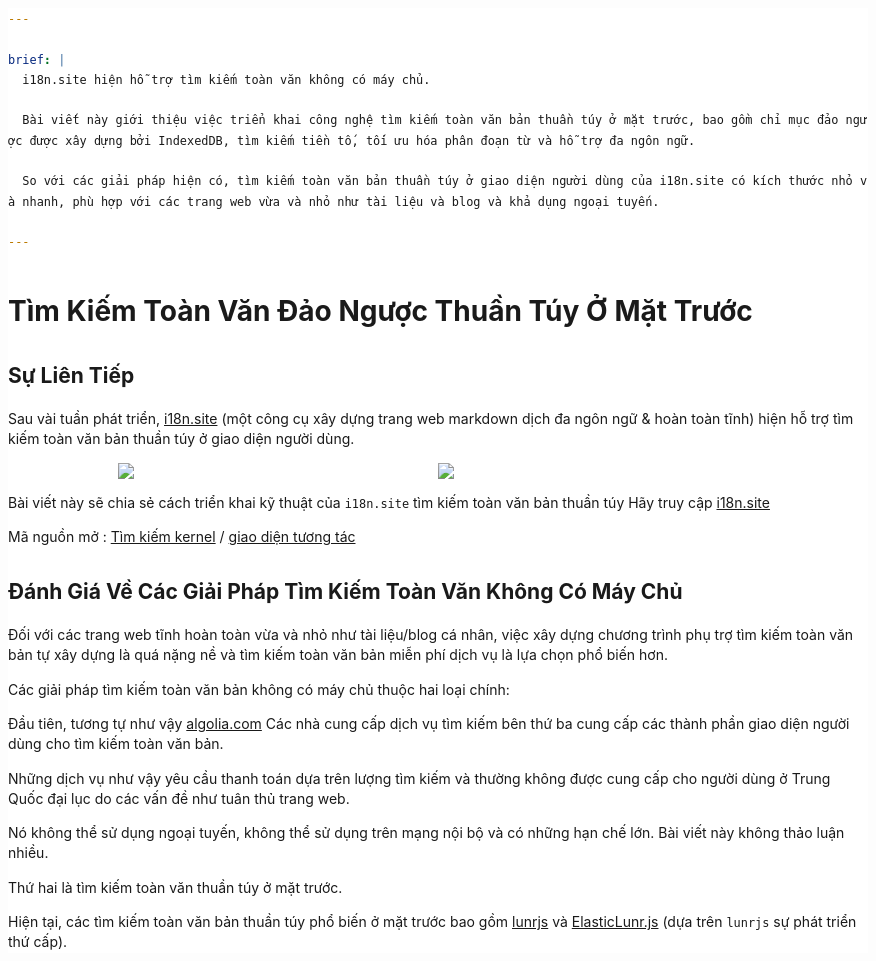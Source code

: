```yaml
---

brief: |
  i18n.site hiện hỗ trợ tìm kiếm toàn văn không có máy chủ.

  Bài viết này giới thiệu việc triển khai công nghệ tìm kiếm toàn văn bản thuần túy ở mặt trước, bao gồm chỉ mục đảo ngược được xây dựng bởi IndexedDB, tìm kiếm tiền tố, tối ưu hóa phân đoạn từ và hỗ trợ đa ngôn ngữ.

  So với các giải pháp hiện có, tìm kiếm toàn văn bản thuần túy ở giao diện người dùng của i18n.site có kích thước nhỏ và nhanh, phù hợp với các trang web vừa và nhỏ như tài liệu và blog và khả dụng ngoại tuyến.

---
```


# Tìm Kiếm Toàn Văn Đảo Ngược Thuần Túy Ở Mặt Trước

## Sự Liên Tiếp

Sau vài tuần phát triển, [i18n.site](//i18n.site) (một công cụ xây dựng trang web markdown dịch đa ngôn ngữ & hoàn toàn tĩnh) hiện hỗ trợ tìm kiếm toàn văn bản thuần túy ở giao diện người dùng.

<p style="display:flex;flex-wrap:wrap;justify-content:center"><img src="//p.3ti.site/1727600475.avif" style="width:320px"><img src="//p.3ti.site/1727602760.avif" style="width:320px"></p>

Bài viết này sẽ chia sẻ cách triển khai kỹ thuật của `i18n.site` tìm kiếm toàn văn bản thuần túy Hãy truy cập [i18n.site](//i18n.site)

Mã nguồn mở : [Tìm kiếm kernel](//github.com/i18n-site/ie/tree/main/qy) / [giao diện tương tác](//github.com/i18n-site/plugin/tree/main/qy)

## Đánh Giá Về Các Giải Pháp Tìm Kiếm Toàn Văn Không Có Máy Chủ

Đối với các trang web tĩnh hoàn toàn vừa và nhỏ như tài liệu/blog cá nhân, việc xây dựng chương trình phụ trợ tìm kiếm toàn văn bản tự xây dựng là quá nặng nề và tìm kiếm toàn văn bản miễn phí dịch vụ là lựa chọn phổ biến hơn.

Các giải pháp tìm kiếm toàn văn bản không có máy chủ thuộc hai loại chính:

Đầu tiên, tương tự như vậy [algolia.com](//algolia.com) Các nhà cung cấp dịch vụ tìm kiếm bên thứ ba cung cấp các thành phần giao diện người dùng cho tìm kiếm toàn văn bản.

Những dịch vụ như vậy yêu cầu thanh toán dựa trên lượng tìm kiếm và thường không được cung cấp cho người dùng ở Trung Quốc đại lục do các vấn đề như tuân thủ trang web.

Nó không thể sử dụng ngoại tuyến, không thể sử dụng trên mạng nội bộ và có những hạn chế lớn. Bài viết này không thảo luận nhiều.

Thứ hai là tìm kiếm toàn văn thuần túy ở mặt trước.

Hiện tại, các tìm kiếm toàn văn bản thuần túy phổ biến ở mặt trước bao gồm [lunrjs](//lunrjs.com) và [ElasticLunr.js](//github.com/weixsong/elasticlunr.js) (dựa trên `lunrjs` sự phát triển thứ cấp).
